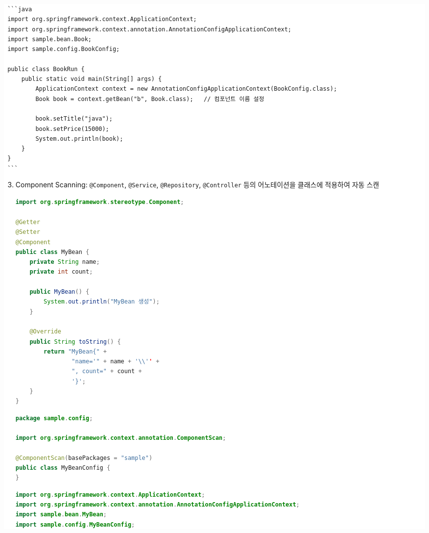     ```java
     import org.springframework.context.ApplicationContext;
     import org.springframework.context.annotation.AnnotationConfigApplicationContext;
     import sample.bean.Book;
     import sample.config.BookConfig;
     
     public class BookRun {
         public static void main(String[] args) {
             ApplicationContext context = new AnnotationConfigApplicationContext(BookConfig.class);
             Book book = context.getBean("b", Book.class);   // 컴포넌트 이름 설정
     
             book.setTitle("java");
             book.setPrice(15000);
             System.out.println(book);
         }
     }
     ```

  3. Component Scanning: `@Component`, `@Service`, `@Repository`, `@Controller` 등의 어노테이션을 클래스에 적용하여 자동 스캔

     ```java
     import org.springframework.stereotype.Component;
     
     @Getter
     @Setter
     @Component
     public class MyBean {
         private String name;
         private int count;
     
         public MyBean() {
             System.out.println("MyBean 생성");
         }
     
         @Override
         public String toString() {
             return "MyBean{" +
                     "name='" + name + '\\'' +
                     ", count=" + count +
                     '}';
         }
     }
     ```

     ```java
     package sample.config;
     
     import org.springframework.context.annotation.ComponentScan;
     
     @ComponentScan(basePackages = "sample")
     public class MyBeanConfig {
     }
     ```

     ```java
     import org.springframework.context.ApplicationContext;
     import org.springframework.context.annotation.AnnotationConfigApplicationContext;
     import sample.bean.MyBean;
     import sample.config.MyBeanConfig;
     
